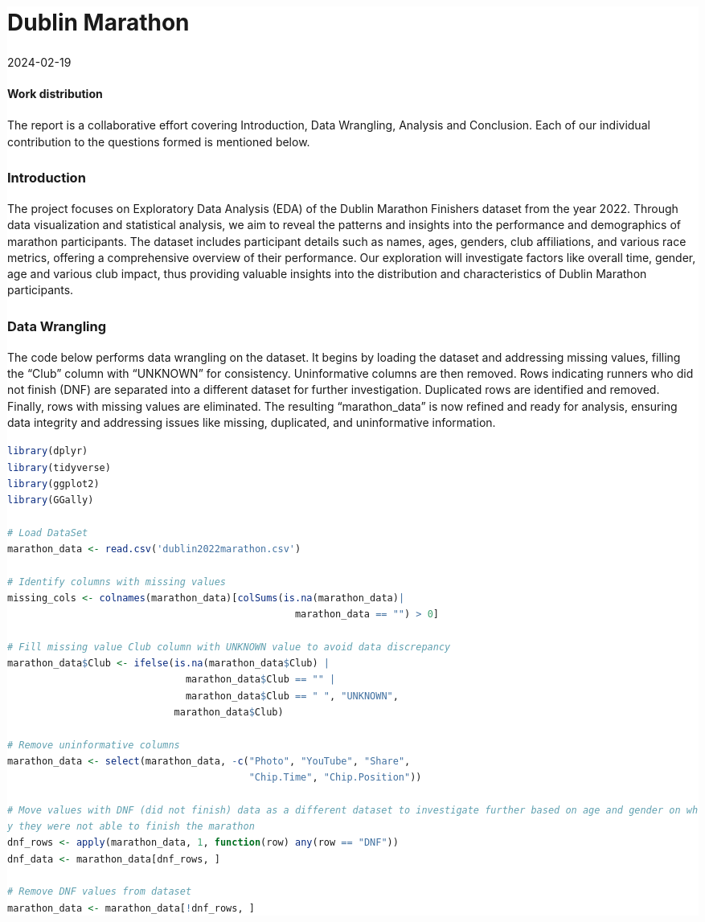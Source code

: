 Dublin Marathon
================
2024-02-19

#### Work distribution

The report is a collaborative effort covering Introduction, Data
Wrangling, Analysis and Conclusion. Each of our individual contribution
to the questions formed is mentioned below.

### Introduction

The project focuses on Exploratory Data Analysis (EDA) of the Dublin
Marathon Finishers dataset from the year 2022. Through data
visualization and statistical analysis, we aim to reveal the patterns
and insights into the performance and demographics of marathon
participants. The dataset includes participant details such as names,
ages, genders, club affiliations, and various race metrics, offering a
comprehensive overview of their performance. Our exploration will
investigate factors like overall time, gender, age and various club
impact, thus providing valuable insights into the distribution and
characteristics of Dublin Marathon participants.

### Data Wrangling

The code below performs data wrangling on the dataset. It begins by
loading the dataset and addressing missing values, filling the “Club”
column with “UNKNOWN” for consistency. Uninformative columns are then
removed. Rows indicating runners who did not finish (DNF) are separated
into a different dataset for further investigation. Duplicated rows are
identified and removed. Finally, rows with missing values are
eliminated. The resulting “marathon_data” is now refined and ready for
analysis, ensuring data integrity and addressing issues like missing,
duplicated, and uninformative information.

``` r
library(dplyr)
library(tidyverse)
library(ggplot2)
library(GGally)

# Load DataSet
marathon_data <- read.csv('dublin2022marathon.csv')

# Identify columns with missing values
missing_cols <- colnames(marathon_data)[colSums(is.na(marathon_data)|
                                                  marathon_data == "") > 0]

# Fill missing value Club column with UNKNOWN value to avoid data discrepancy
marathon_data$Club <- ifelse(is.na(marathon_data$Club) | 
                               marathon_data$Club == "" | 
                               marathon_data$Club == " ", "UNKNOWN",
                             marathon_data$Club)

# Remove uninformative columns
marathon_data <- select(marathon_data, -c("Photo", "YouTube", "Share",
                                          "Chip.Time", "Chip.Position"))

# Move values with DNF (did not finish) data as a different dataset to investigate further based on age and gender on why they were not able to finish the marathon
dnf_rows <- apply(marathon_data, 1, function(row) any(row == "DNF"))
dnf_data <- marathon_data[dnf_rows, ]

# Remove DNF values from dataset
marathon_data <- marathon_data[!dnf_rows, ]
```